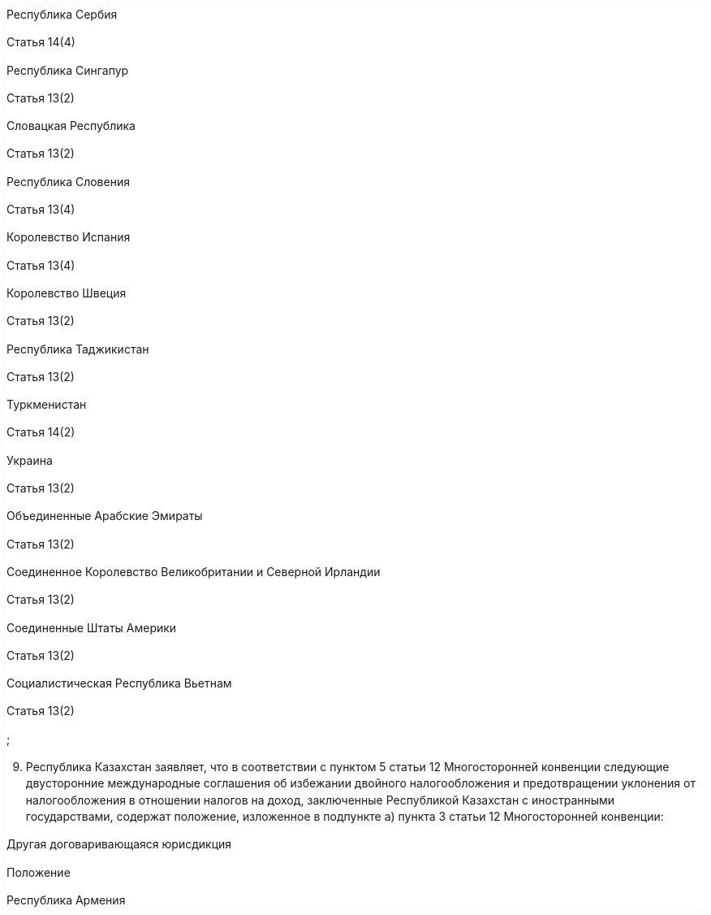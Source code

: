 Республика Сербия

Статья 14(4)

Республика Сингапур

Статья 13(2)

Словацкая Республика

Статья 13(2)

Республика Словения

Статья 13(4)

Королевство Испания

Статья 13(4)

Королевство Швеция

Статья 13(2)

Республика Таджикистан

Статья 13(2)

Туркменистан

Статья 14(2)

Украина

Статья 13(2)

Объединенные Арабские Эмираты

Статья 13(2)

Соединенное Королевство Великобритании и Северной Ирландии

Статья 13(2)

Соединенные Штаты Америки

Статья 13(2)

Социалистическая Республика Вьетнам

Статья 13(2)

;

9) Республика Казахстан заявляет, что в соответствии с пунктом 5 статьи 12 Многосторонней конвенции следующие двусторонние международные соглашения об избежании двойного налогообложения и предотвращении уклонения от налогообложения в отношении налогов на доход, заключенные Республикой Казахстан с иностранными государствами, содержат положение, изложенное в подпункте а) пункта 3 статьи 12 Многосторонней конвенции:

Другая договаривающаяся юрисдикция

Положение

Республика Армения
